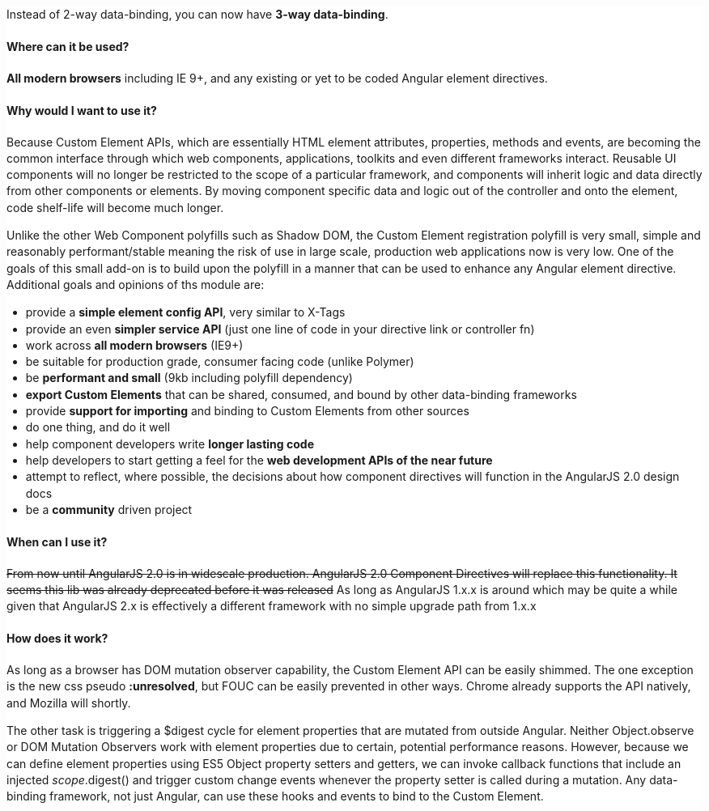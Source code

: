 Instead of 2-way data-binding, you can now have **3-way data-binding**.

#### Where can it be used?

**All modern browsers** including IE 9+, and any existing or yet to be coded Angular element directives.

#### Why would I want to use it?

Because Custom Element APIs, which are essentially HTML element attributes, properties, methods and events, are becoming the common interface through which web components, applications, toolkits and even different frameworks interact.  Reusable UI components will no longer be restricted to the scope of a particular framework, and components will inherit logic and data directly from other components or elements.  By moving component specific data and logic out of the controller and onto the element, code shelf-life will become much longer.

Unlike the other Web Component polyfills such as Shadow DOM, the Custom Element registration polyfill is very small, simple and reasonably performant/stable meaning the risk of use in large scale, production web applications now is very low.  One of the goals of this small add-on is to build upon the polyfill in a manner that can be used to enhance any Angular element directive.  Additional goals and opinions of ths module are:

* provide a **simple element config API**, very similar to X-Tags
* provide an even **simpler service API** (just one line of code in your directive link or controller fn)
* work across **all modern browsers** (IE9+)
* be suitable for production grade, consumer facing code (unlike Polymer)
* be **performant and small** (9kb including polyfill dependency)
* **export Custom Elements** that can be shared, consumed, and bound by other data-binding frameworks
* provide **support for importing** and binding to Custom Elements from other sources 
* do one thing, and do it well 
* help component developers write **longer lasting code**
* help developers to start getting a feel for the **web development APIs of the near future**
* attempt to reflect, where possible, the decisions about how component directives will function in the AngularJS 2.0 design docs
* be a **community** driven project

#### When can I use it?

~~From now until AngularJS 2.0 is in widescale production. AngularJS 2.0 Component Directives will replace this functionality.  It seems this lib was already deprecated before it was released~~
As long as AngularJS 1.x.x is around which may be quite a while given that AngularJS 2.x is effectively a different framework with no simple upgrade path from 1.x.x

#### How does it work?

As long as a browser has DOM mutation observer capability, the Custom Element API can be easily shimmed. The one exception is the new css pseudo **:unresolved**, but FOUC can be easily prevented in other ways. Chrome already supports the API natively, and Mozilla will shortly.

The other task is triggering a $digest cycle for element properties that are mutated from outside Angular. Neither Object.observe or DOM Mutation Observers work with element properties due to certain, potential performance reasons.  However, because we can define element properties using ES5 Object property setters and getters, we can invoke callback functions that include an injected $scope.$digest() and trigger custom change events whenever the property setter is called during a mutation.  Any data-binding framework, not just Angular, can use these hooks and events to bind to the Custom Element.
